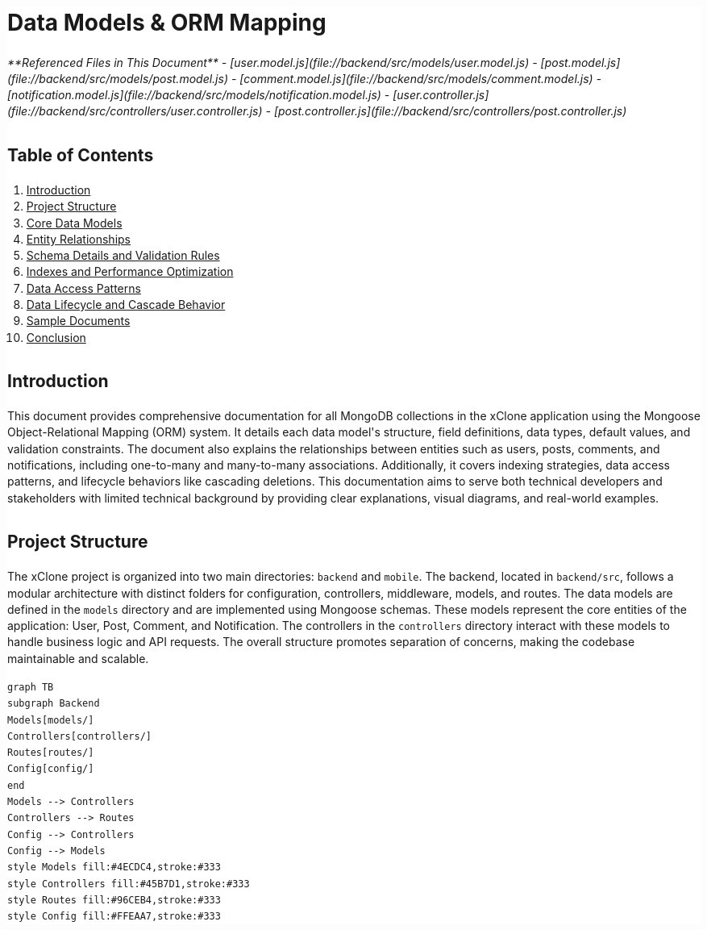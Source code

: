 # Data Models & ORM Mapping

<cite>
**Referenced Files in This Document**   
- [user.model.js](file://backend/src/models/user.model.js)
- [post.model.js](file://backend/src/models/post.model.js)
- [comment.model.js](file://backend/src/models/comment.model.js)
- [notification.model.js](file://backend/src/models/notification.model.js)
- [user.controller.js](file://backend/src/controllers/user.controller.js)
- [post.controller.js](file://backend/src/controllers/post.controller.js)
</cite>

## Table of Contents
1. [Introduction](#introduction)
2. [Project Structure](#project-structure)
3. [Core Data Models](#core-data-models)
4. [Entity Relationships](#entity-relationships)
5. [Schema Details and Validation Rules](#schema-details-and-validation-rules)
6. [Indexes and Performance Optimization](#indexes-and-performance-optimization)
7. [Data Access Patterns](#data-access-patterns)
8. [Data Lifecycle and Cascade Behavior](#data-lifecycle-and-cascade-behavior)
9. [Sample Documents](#sample-documents)
10. [Conclusion](#conclusion)

## Introduction
This document provides comprehensive documentation for all MongoDB collections in the xClone application using the Mongoose Object-Relational Mapping (ORM) system. It details each data model's structure, field definitions, data types, default values, and validation constraints. The document also explains the relationships between entities such as users, posts, comments, and notifications, including one-to-many and many-to-many associations. Additionally, it covers indexing strategies, data access patterns, and lifecycle behaviors like cascading deletions. This documentation aims to serve both technical developers and stakeholders with limited technical background by providing clear explanations, visual diagrams, and real-world examples.

## Project Structure
The xClone project is organized into two main directories: `backend` and `mobile`. The backend, located in `backend/src`, follows a modular architecture with distinct folders for configuration, controllers, middleware, models, and routes. The data models are defined in the `models` directory and are implemented using Mongoose schemas. These models represent the core entities of the application: User, Post, Comment, and Notification. The controllers in the `controllers` directory interact with these models to handle business logic and API requests. The overall structure promotes separation of concerns, making the codebase maintainable and scalable.

```mermaid
graph TB
subgraph Backend
Models[models/]
Controllers[controllers/]
Routes[routes/]
Config[config/]
end
Models --> Controllers
Controllers --> Routes
Config --> Controllers
Config --> Models
style Models fill:#4ECDC4,stroke:#333
style Controllers fill:#45B7D1,stroke:#333
style Routes fill:#96CEB4,stroke:#333
style Config fill:#FFEAA7,stroke:#333
```
